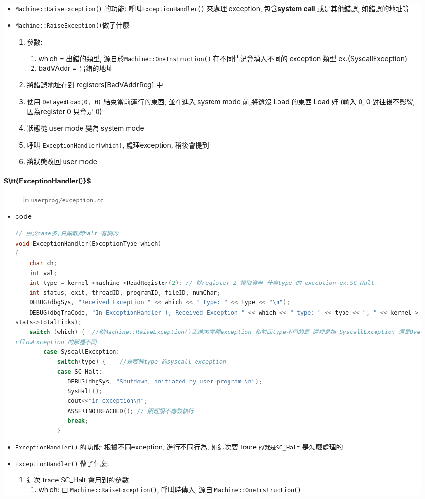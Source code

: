 * `Machine::RaiseException()` 的功能: 呼叫`ExceptionHandler()` 來處理 exception, 包含**system call** 或是其他錯誤, 如錯誤的地址等

* `Machine::RaiseException()`做了什麼

  1. 參數:
     1. which = 出錯的類型, 源自於`Machine::OneInstruction()` 在不同情況會填入不同的 exception 類型 ex.(SyscallException)
     2. badVAddr = 出錯的地址

  2. 將錯誤地址存到 registers[BadVAddrReg] 中

  3. 使用 `DelayedLoad(0, 0)` 結束當前運行的東西, 並在進入 system mode 前,將還沒 Load 的東西 Load 好 (輸入 0, 0 對往後不影響, 因為register 0 只會是 0)

  4. 狀態從 user mode 變為 system mode

  5. 呼叫 `ExceptionHandler(which)`, 處理exception, 稍後會提到

  6. 將狀態改回 user mode

#### $\tt{ExceptionHandler()}$

> in `userprog/exception.cc`

* code
  
    ``` cpp
    // 由於case多,只擷取與halt 有關的
    void ExceptionHandler(ExceptionType which)
    {
        char ch;
        int val;
        int type = kernel->machine->ReadRegister(2); // 從register 2 讀取資料 什摩type 的 exception ex.SC_Halt 
        int status, exit, threadID, programID, fileID, numChar;
        DEBUG(dbgSys, "Received Exception " << which << " type: " << type << "\n");
        DEBUG(dbgTraCode, "In ExceptionHandler(), Received Exception " << which << " type: " << type << ", " << kernel->stats->totalTicks);
        switch (which) {  //從Machine::RaiseException()丟進來哪種exception 和前面type不同的是 這裡是指 SyscallException 還是OverflowException 的那種不同  
            case SyscallException:
                switch(type) {    //是哪種type 的syscall exception 
                case SC_Halt:
                   DEBUG(dbgSys, "Shutdown, initiated by user program.\n");
                   SysHalt();
                   cout<<"in exception\n";
                   ASSERTNOTREACHED(); // 照理說不應該執行
                   break;
                }
    ```

* `ExceptionHandler()` 的功能: 根據不同exception, 進行不同行為, 如這次要 trace `的就是SC_Halt` 是怎麼處理的

* `ExceptionHandler()` 做了什麼:

  1. 這次 trace SC_Halt 會用到的參數
     1. which: 由 `Machine::RaiseException()`, 呼叫時傳入, 源自 `Machine::OneInstruction()`
